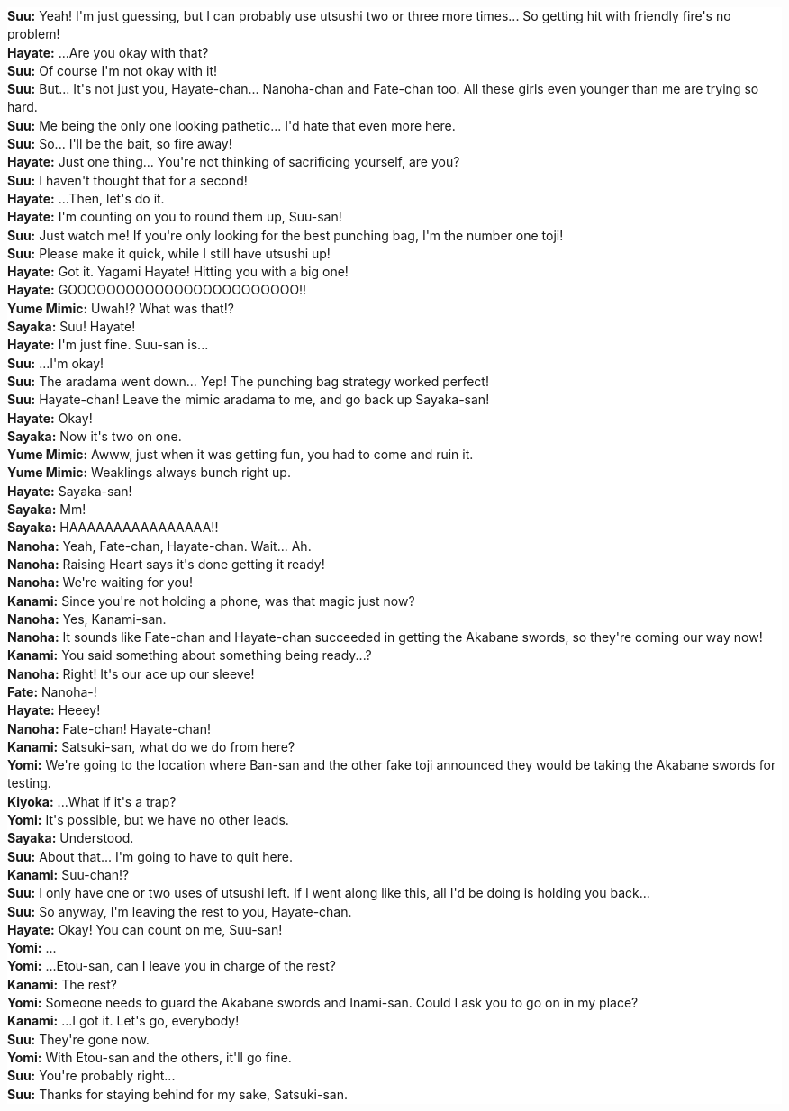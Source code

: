 **Suu:** Yeah\! I'm just guessing, but I can probably use utsushi two or three more times... So getting hit with friendly fire's no problem\!  
**Hayate:** ...Are you okay with that?  
**Suu:** Of course I'm not okay with it\!  
**Suu:** But... It's not just you, Hayate-chan... Nanoha-chan and Fate-chan too. All these girls even younger than me are trying so hard.  
**Suu:** Me being the only one looking pathetic... I'd hate that even more here.  
**Suu:** So... I'll be the bait, so fire away\!  
**Hayate:** Just one thing... You're not thinking of sacrificing yourself, are you?  
**Suu:** I haven't thought that for a second\!  
**Hayate:** ...Then, let's do it.  
**Hayate:** I'm counting on you to round them up, Suu-san\!  
**Suu:** Just watch me\! If you're only looking for the best punching bag, I'm the number one toji\!  
**Suu:** Please make it quick, while I still have utsushi up\!  
**Hayate:** Got it. Yagami Hayate\! Hitting you with a big one\!  
**Hayate:** GOOOOOOOOOOOOOOOOOOOOOOOO\!\!  
**Yume Mimic:** Uwah\!? What was that\!?  
**Sayaka:** Suu\! Hayate\!  
**Hayate:** I'm just fine. Suu-san is...  
**Suu:** ...I'm okay\!  
**Suu:** The aradama went down... Yep\! The punching bag strategy worked perfect\!  
**Suu:** Hayate-chan\! Leave the mimic aradama to me, and go back up Sayaka-san\!  
**Hayate:** Okay\!  
**Sayaka:** Now it's two on one.  
**Yume Mimic:** Awww, just when it was getting fun, you had to come and ruin it.  
**Yume Mimic:** Weaklings always bunch right up.  
**Hayate:** Sayaka-san\!  
**Sayaka:** Mm\!  
**Sayaka:** HAAAAAAAAAAAAAAAA\!\!  
**Nanoha:** Yeah, Fate-chan, Hayate-chan. Wait... Ah.  
**Nanoha:** Raising Heart says it's done getting it ready\!  
**Nanoha:** We're waiting for you\!  
**Kanami:** Since you're not holding a phone, was that magic just now?  
**Nanoha:** Yes, Kanami-san.  
**Nanoha:** It sounds like Fate-chan and Hayate-chan succeeded in getting the Akabane swords, so they're coming our way now\!  
**Kanami:** You said something about something being ready...?  
**Nanoha:** Right\! It's our ace up our sleeve\!  
**Fate:** Nanoha-\!  
**Hayate:** Heeey\!  
**Nanoha:** Fate-chan\! Hayate-chan\!  
**Kanami:** Satsuki-san, what do we do from here?  
**Yomi:** We're going to the location where Ban-san and the other fake toji announced they would be taking the Akabane swords for testing.  
**Kiyoka:** ...What if it's a trap?  
**Yomi:** It's possible, but we have no other leads.   
**Sayaka:** Understood.  
**Suu:** About that... I'm going to have to quit here.  
**Kanami:** Suu-chan\!?  
**Suu:** I only have one or two uses of utsushi left. If I went along like this, all I'd be doing is holding you back...  
**Suu:** So anyway, I'm leaving the rest to you, Hayate-chan.  
**Hayate:** Okay\! You can count on me, Suu-san\!  
**Yomi:** ...  
**Yomi:** ...Etou-san, can I leave you in charge of the rest?  
**Kanami:** The rest?  
**Yomi:** Someone needs to guard the Akabane swords and Inami-san. Could I ask you to go on in my place?  
**Kanami:** ...I got it. Let's go, everybody\!  
**Suu:** They're gone now.  
**Yomi:** With Etou-san and the others, it'll go fine.  
**Suu:** You're probably right...  
**Suu:** Thanks for staying behind for my sake, Satsuki-san.  